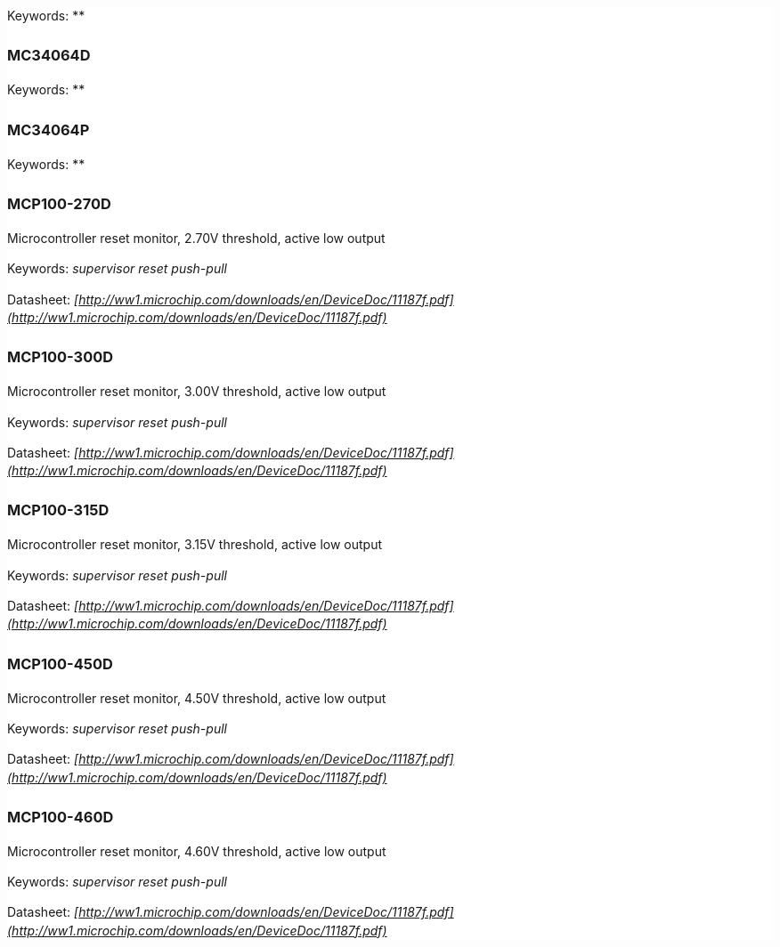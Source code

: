 

Keywords: **

### MC34064D



Keywords: **

### MC34064P



Keywords: **

### MCP100-270D
Microcontroller reset monitor, 2.70V threshold, active low output


Keywords: *supervisor reset push-pull*

Datasheet: *[http://ww1.microchip.com/downloads/en/DeviceDoc/11187f.pdf](http://ww1.microchip.com/downloads/en/DeviceDoc/11187f.pdf)*

### MCP100-300D
Microcontroller reset monitor, 3.00V threshold, active low output


Keywords: *supervisor reset push-pull*

Datasheet: *[http://ww1.microchip.com/downloads/en/DeviceDoc/11187f.pdf](http://ww1.microchip.com/downloads/en/DeviceDoc/11187f.pdf)*

### MCP100-315D
Microcontroller reset monitor, 3.15V threshold, active low output


Keywords: *supervisor reset push-pull*

Datasheet: *[http://ww1.microchip.com/downloads/en/DeviceDoc/11187f.pdf](http://ww1.microchip.com/downloads/en/DeviceDoc/11187f.pdf)*

### MCP100-450D
Microcontroller reset monitor, 4.50V threshold, active low output


Keywords: *supervisor reset push-pull*

Datasheet: *[http://ww1.microchip.com/downloads/en/DeviceDoc/11187f.pdf](http://ww1.microchip.com/downloads/en/DeviceDoc/11187f.pdf)*

### MCP100-460D
Microcontroller reset monitor, 4.60V threshold, active low output


Keywords: *supervisor reset push-pull*

Datasheet: *[http://ww1.microchip.com/downloads/en/DeviceDoc/11187f.pdf](http://ww1.microchip.com/downloads/en/DeviceDoc/11187f.pdf)*
